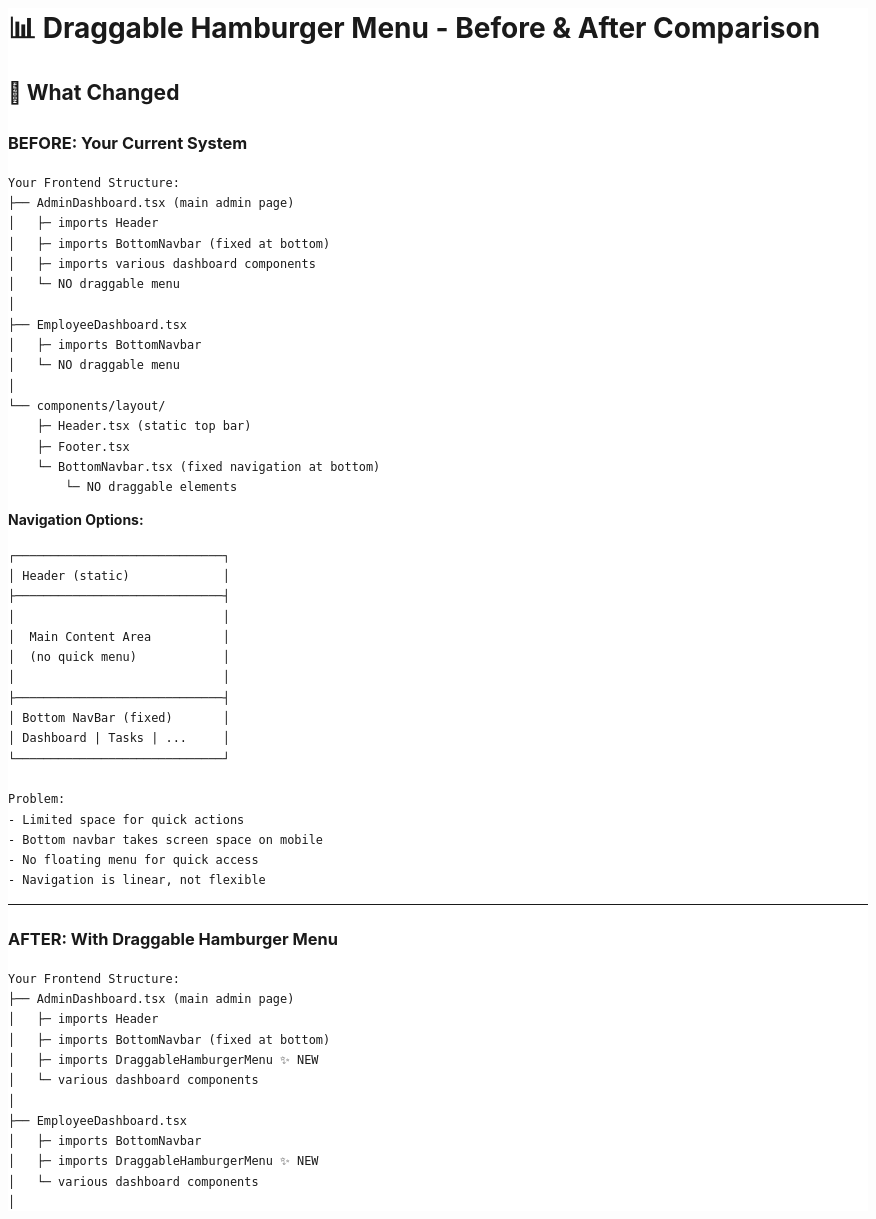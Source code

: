# 📊 Draggable Hamburger Menu - Before & After Comparison

## 🎯 What Changed

### **BEFORE: Your Current System**

```
Your Frontend Structure:
├── AdminDashboard.tsx (main admin page)
│   ├─ imports Header
│   ├─ imports BottomNavbar (fixed at bottom)
│   ├─ imports various dashboard components
│   └─ NO draggable menu
│
├── EmployeeDashboard.tsx
│   ├─ imports BottomNavbar
│   └─ NO draggable menu
│
└── components/layout/
    ├─ Header.tsx (static top bar)
    ├─ Footer.tsx
    └─ BottomNavbar.tsx (fixed navigation at bottom)
        └─ NO draggable elements
```

**Navigation Options:**
```
┌─────────────────────────────┐
│ Header (static)             │
├─────────────────────────────┤
│                             │
│  Main Content Area          │
│  (no quick menu)            │
│                             │
├─────────────────────────────┤
│ Bottom NavBar (fixed)       │
│ Dashboard | Tasks | ...     │
└─────────────────────────────┘

Problem: 
- Limited space for quick actions
- Bottom navbar takes screen space on mobile
- No floating menu for quick access
- Navigation is linear, not flexible
```

---

### **AFTER: With Draggable Hamburger Menu**

```
Your Frontend Structure:
├── AdminDashboard.tsx (main admin page)
│   ├─ imports Header
│   ├─ imports BottomNavbar (fixed at bottom)
│   ├─ imports DraggableHamburgerMenu ✨ NEW
│   └─ various dashboard components
│
├── EmployeeDashboard.tsx
│   ├─ imports BottomNavbar
│   ├─ imports DraggableHamburgerMenu ✨ NEW
│   └─ various dashboard components
│
```